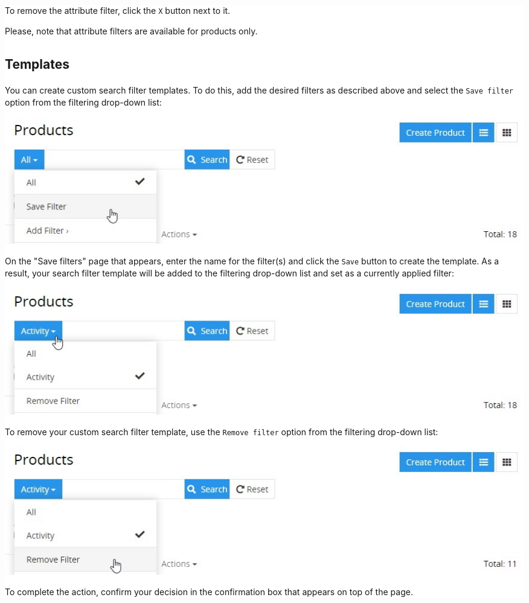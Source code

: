 To remove the attribute filter, click the `X` button next to it.

Please, note that attribute filters are available for products only.

## Templates

You can create custom search filter templates. To do this, add the desired filters as described above and select the `Save filter` option from the filtering drop-down list:

![Save filter option](../../_assets/search-and-filtering/save-filter-option.jpg)

On the "Save filters" page that appears, enter the name for the filter(s) and click the `Save` button to create the template. As a result, your search filter template will be added to the filtering drop-down list and set as a currently applied filter: 

![Filter saved](../../_assets/search-and-filtering/filter-saved.jpg)

To remove your custom search filter template, use the `Remove filter` option from the filtering drop-down list:

![Remove filter option](../../_assets/search-and-filtering/remove-filter-option.jpg)

To complete the action, confirm your decision in the confirmation box that appears on top of the page.

